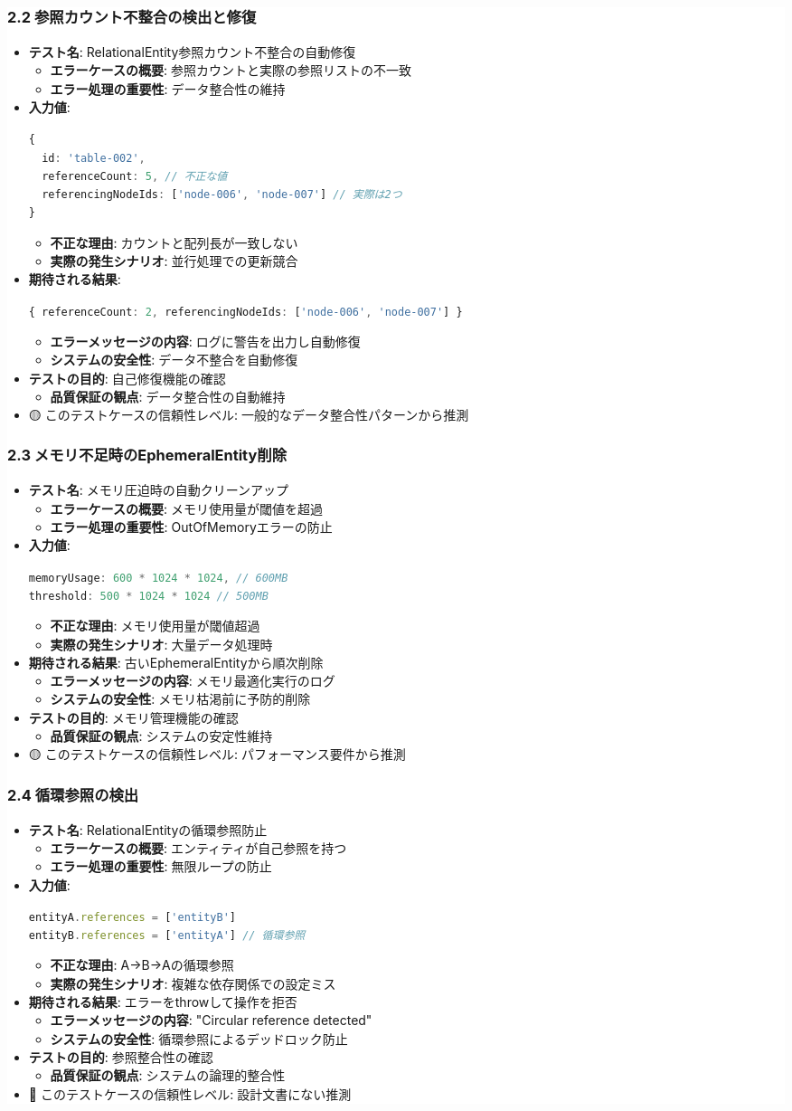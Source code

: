 ### 2.2 参照カウント不整合の検出と修復

- **テスト名**: RelationalEntity参照カウント不整合の自動修復
  - **エラーケースの概要**: 参照カウントと実際の参照リストの不一致
  - **エラー処理の重要性**: データ整合性の維持
- **入力値**: 
  ```typescript
  { 
    id: 'table-002', 
    referenceCount: 5, // 不正な値
    referencingNodeIds: ['node-006', 'node-007'] // 実際は2つ
  }
  ```
  - **不正な理由**: カウントと配列長が一致しない
  - **実際の発生シナリオ**: 並行処理での更新競合
- **期待される結果**: 
  ```typescript
  { referenceCount: 2, referencingNodeIds: ['node-006', 'node-007'] }
  ```
  - **エラーメッセージの内容**: ログに警告を出力し自動修復
  - **システムの安全性**: データ不整合を自動修復
- **テストの目的**: 自己修復機能の確認
  - **品質保証の観点**: データ整合性の自動維持
- 🟡 このテストケースの信頼性レベル: 一般的なデータ整合性パターンから推測

### 2.3 メモリ不足時のEphemeralEntity削除

- **テスト名**: メモリ圧迫時の自動クリーンアップ
  - **エラーケースの概要**: メモリ使用量が閾値を超過
  - **エラー処理の重要性**: OutOfMemoryエラーの防止
- **入力値**: 
  ```typescript
  memoryUsage: 600 * 1024 * 1024, // 600MB
  threshold: 500 * 1024 * 1024 // 500MB
  ```
  - **不正な理由**: メモリ使用量が閾値超過
  - **実際の発生シナリオ**: 大量データ処理時
- **期待される結果**: 古いEphemeralEntityから順次削除
  - **エラーメッセージの内容**: メモリ最適化実行のログ
  - **システムの安全性**: メモリ枯渇前に予防的削除
- **テストの目的**: メモリ管理機能の確認
  - **品質保証の観点**: システムの安定性維持
- 🟡 このテストケースの信頼性レベル: パフォーマンス要件から推測

### 2.4 循環参照の検出

- **テスト名**: RelationalEntityの循環参照防止
  - **エラーケースの概要**: エンティティが自己参照を持つ
  - **エラー処理の重要性**: 無限ループの防止
- **入力値**: 
  ```typescript
  entityA.references = ['entityB']
  entityB.references = ['entityA'] // 循環参照
  ```
  - **不正な理由**: A→B→Aの循環参照
  - **実際の発生シナリオ**: 複雑な依存関係での設定ミス
- **期待される結果**: エラーをthrowして操作を拒否
  - **エラーメッセージの内容**: "Circular reference detected"
  - **システムの安全性**: 循環参照によるデッドロック防止
- **テストの目的**: 参照整合性の確認
  - **品質保証の観点**: システムの論理的整合性
- 🔴 このテストケースの信頼性レベル: 設計文書にない推測
